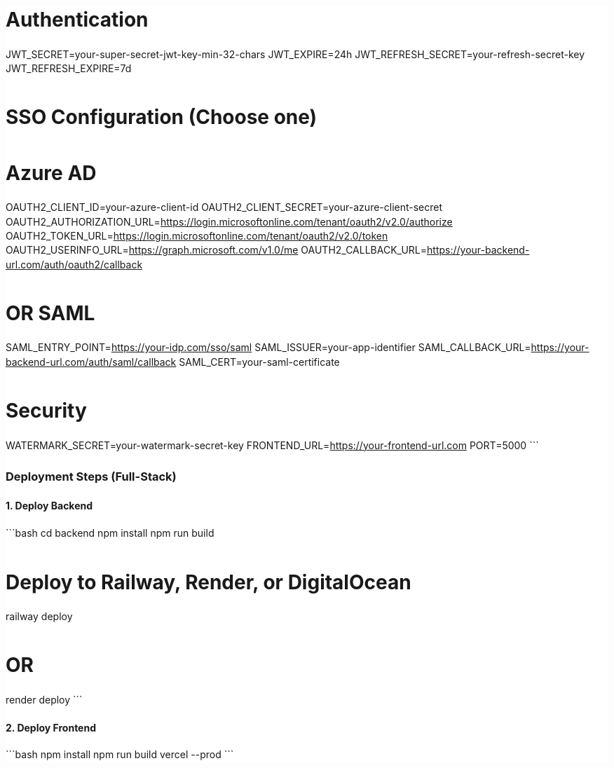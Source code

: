 # Authentication
JWT_SECRET=your-super-secret-jwt-key-min-32-chars
JWT_EXPIRE=24h
JWT_REFRESH_SECRET=your-refresh-secret-key
JWT_REFRESH_EXPIRE=7d

# SSO Configuration (Choose one)
# Azure AD
OAUTH2_CLIENT_ID=your-azure-client-id
OAUTH2_CLIENT_SECRET=your-azure-client-secret
OAUTH2_AUTHORIZATION_URL=https://login.microsoftonline.com/tenant/oauth2/v2.0/authorize
OAUTH2_TOKEN_URL=https://login.microsoftonline.com/tenant/oauth2/v2.0/token
OAUTH2_USERINFO_URL=https://graph.microsoft.com/v1.0/me
OAUTH2_CALLBACK_URL=https://your-backend-url.com/auth/oauth2/callback

# OR SAML
SAML_ENTRY_POINT=https://your-idp.com/sso/saml
SAML_ISSUER=your-app-identifier
SAML_CALLBACK_URL=https://your-backend-url.com/auth/saml/callback
SAML_CERT=your-saml-certificate

# Security
WATERMARK_SECRET=your-watermark-secret-key
FRONTEND_URL=https://your-frontend-url.com
PORT=5000
\`\`\`

### Deployment Steps (Full-Stack)

#### 1. Deploy Backend
\`\`\`bash
cd backend
npm install
npm run build

# Deploy to Railway, Render, or DigitalOcean
railway deploy
# OR
render deploy
\`\`\`

#### 2. Deploy Frontend
\`\`\`bash
npm install
npm run build
vercel --prod
\`\`\`

